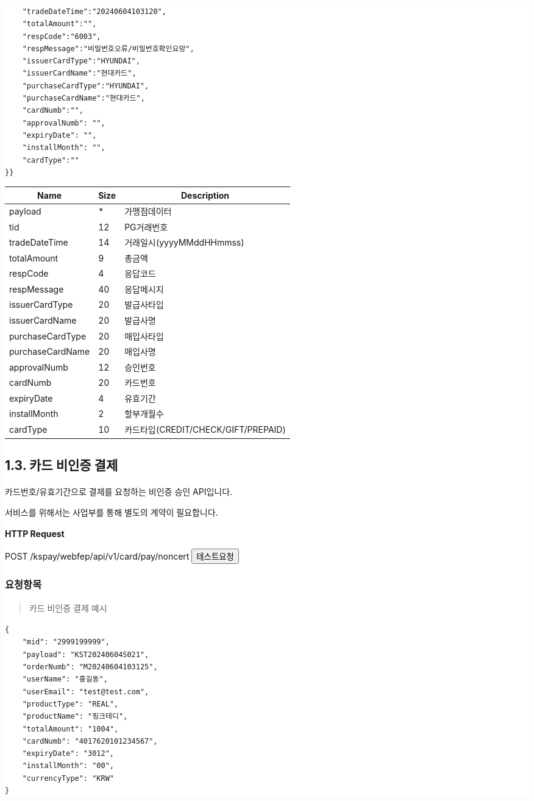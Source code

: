 ```예시
    "tradeDateTime":"20240604103120",
    "totalAmount":"",
    "respCode":"6003",
    "respMessage":"비밀번호오류/비밀번호확인요망",
    "issuerCardType":"HYUNDAI",
    "issuerCardName":"현대카드",
    "purchaseCardType":"HYUNDAI",
    "purchaseCardName":"현대카드",
    "cardNumb":"",
	"approvalNumb": "",
	"expiryDate": "",
	"installMonth": "",
    "cardType":""
}}
```

Name | Size | Description
--------- | ---- | -----------------------
payload  | *  | 가맹점데이터
tid  | 12  | PG거래번호
tradeDateTime | 14 | 거래일시(yyyyMMddHHmmss)
totalAmount  | 9  | 총금액
respCode  | 4  | 응답코드
respMessage  | 40  | 응답메시지
issuerCardType  | 20  | 발급사타입
issuerCardName  | 20  | 발급사명
purchaseCardType  | 20  | 매입사타입
purchaseCardName  | 20  | 매입사명
approvalNumb  | 12  | 승인번호
cardNumb  | 20  | 카드번호
expiryDate  | 4  | 유효기간
installMonth  | 2  | 할부개월수
cardType  | 10  | 카드타입(CREDIT/CHECK/GIFT/PREPAID)

## 1.3. 카드 비인증 결제

카드번호/유효기간으로 결제를 요청하는 비인증 승인 API입니다.

서비스를 위해서는 사업부를 통해 별도의 계약이 필요합니다.

**HTTP Request**

POST /kspay/webfep/api/v1/card/pay/noncert <code><button type="button" onclick="javascript:window.open('https://pgdev.ksnet.co.kr/kspay/webfep//api/test/x.jsp?api=card_pay_noncert');">테스트요청</button></code>

### 요청항목

> 카드 비인증 결제 예시

```예시
{
    "mid": "2999199999",
    "payload": "KST20240604S021",
    "orderNumb": "M20240604103125",
    "userName": "홍길동",
    "userEmail": "test@test.com",
    "productType": "REAL",
    "productName": "핑크테디",
	"totalAmount": "1004",
    "cardNumb": "4017620101234567",
    "expiryDate": "3012",
	"installMonth": "00",
	"currencyType": "KRW"
}
```